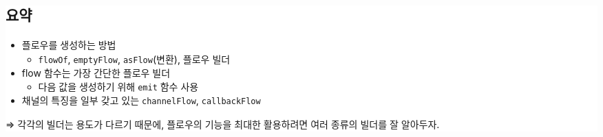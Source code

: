 
## 요약

- 플로우를 생성하는 방법
    - `flowOf`, `emptyFlow`, `asFlow`(변환), 플로우 빌더
- flow 함수는 가장 간단한 플로우 빌더
    - 다음 값을 생성하기 위해 `emit` 함수 사용
- 채널의 특징을 일부 갖고 있는 `channelFlow`, `callbackFlow`

⇒ 각각의 빌더는 용도가 다르기 때문에, 플로우의 기능을 최대한 활용하려면 여러 종류의 빌더를 잘 알아두자.
